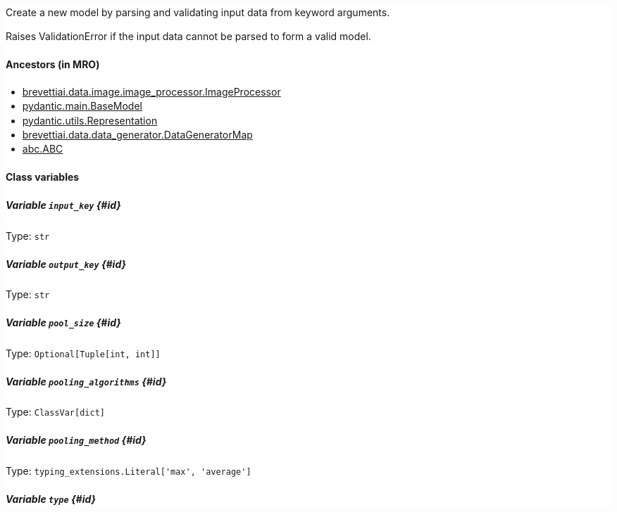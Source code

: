 Create a new model by parsing and validating input data from keyword arguments.

Raises ValidationError if the input data cannot be parsed to form a valid model.



#### Ancestors (in MRO)

* [brevettiai.data.image.image_processor.ImageProcessor](#brevettiai.data.image.image_processor.ImageProcessor)
* [pydantic.main.BaseModel](#pydantic.main.BaseModel)
* [pydantic.utils.Representation](#pydantic.utils.Representation)
* [brevettiai.data.data_generator.DataGeneratorMap](#brevettiai.data.data_generator.DataGeneratorMap)
* [abc.ABC](#abc.ABC)




#### Class variables



##### Variable `input_key` {#id}



Type: `str`




##### Variable `output_key` {#id}



Type: `str`




##### Variable `pool_size` {#id}



Type: `Optional[Tuple[int, int]]`




##### Variable `pooling_algorithms` {#id}



Type: `ClassVar[dict]`




##### Variable `pooling_method` {#id}



Type: `typing_extensions.Literal['max', 'average']`




##### Variable `type` {#id}
